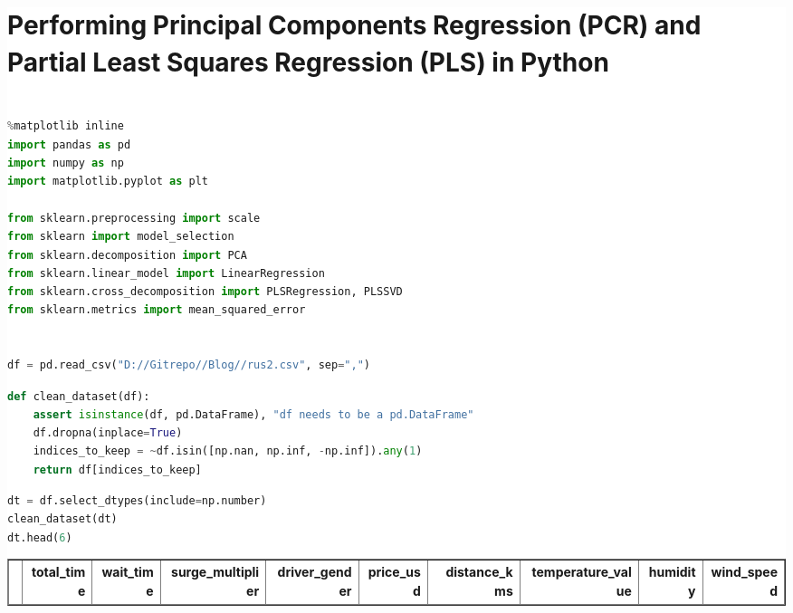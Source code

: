 # Performing Principal Components Regression (PCR) and Partial Least Squares Regression (PLS) in Python



```python

%matplotlib inline
import pandas as pd
import numpy as np
import matplotlib.pyplot as plt

from sklearn.preprocessing import scale
from sklearn import model_selection
from sklearn.decomposition import PCA
from sklearn.linear_model import LinearRegression
from sklearn.cross_decomposition import PLSRegression, PLSSVD
from sklearn.metrics import mean_squared_error


df = pd.read_csv("D://Gitrepo//Blog//rus2.csv", sep=",")
```


```python
def clean_dataset(df):
    assert isinstance(df, pd.DataFrame), "df needs to be a pd.DataFrame"
    df.dropna(inplace=True)
    indices_to_keep = ~df.isin([np.nan, np.inf, -np.inf]).any(1)
    return df[indices_to_keep]
```


```python
dt = df.select_dtypes(include=np.number)
clean_dataset(dt)
dt.head(6)
```




<div>
<style scoped>
    .dataframe tbody tr th:only-of-type {
        vertical-align: middle;
    }

    .dataframe tbody tr th {
        vertical-align: top;
    }
    
    .dataframe thead th {
        text-align: right;
    }
</style>
<table border="1" class="dataframe">
  <thead>
    <tr style="text-align: right;">
      <th></th>
      <th>total_time</th>
      <th>wait_time</th>
      <th>surge_multiplier</th>
      <th>driver_gender</th>
      <th>price_usd</th>
      <th>distance_kms</th>
      <th>temperature_value</th>
      <th>humidity</th>
      <th>wind_speed</th>